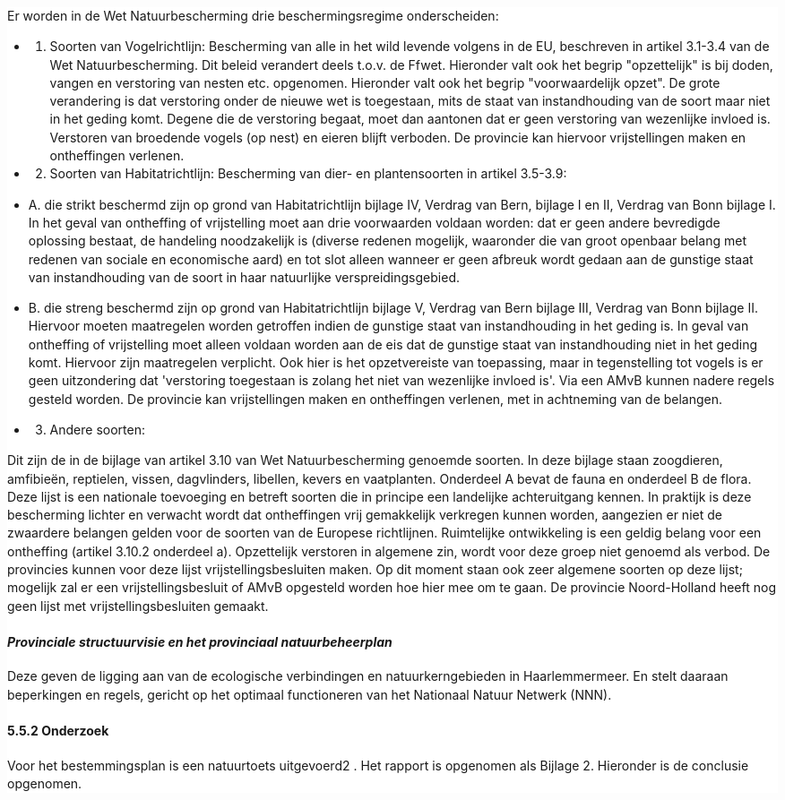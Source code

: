 Er worden in de Wet Natuurbescherming drie beschermingsregime onderscheiden:

- 1. Soorten van Vogelrichtlijn:
Bescherming van alle in het wild levende volgens in de EU, beschreven in artikel 3.1-3.4 van de Wet Natuurbescherming. Dit beleid verandert deels t.o.v. de Ffwet. Hieronder valt ook het begrip "opzettelijk" is bij doden, vangen en verstoring van nesten etc. opgenomen. Hieronder valt ook het begrip "voorwaardelijk opzet". De grote verandering is dat verstoring onder de nieuwe wet is toegestaan, mits de staat van instandhouding van de soort maar niet in het geding komt. Degene die de verstoring begaat, moet dan aantonen dat er geen verstoring van wezenlijke invloed is. Verstoren van broedende vogels (op nest) en eieren blijft verboden. De provincie kan hiervoor vrijstellingen maken en ontheffingen verlenen.

- 2. Soorten van Habitatrichtlijn:
Bescherming van dier- en plantensoorten in artikel 3.5-3.9:

- A. die strikt beschermd zijn op grond van Habitatrichtlijn bijlage IV, Verdrag van Bern, bijlage I en II, Verdrag van Bonn bijlage I. In het geval van ontheffing of vrijstelling moet aan drie voorwaarden voldaan worden: dat er geen andere bevredigde oplossing bestaat, de handeling noodzakelijk is (diverse redenen mogelijk, waaronder die van groot openbaar belang met redenen van sociale en economische aard) en tot slot alleen wanneer er geen afbreuk wordt gedaan aan de gunstige staat van instandhouding van de soort in haar natuurlijke verspreidingsgebied.
- B. die streng beschermd zijn op grond van Habitatrichtlijn bijlage V, Verdrag van Bern bijlage III, Verdrag van Bonn bijlage II. Hiervoor moeten maatregelen worden getroffen indien de gunstige staat van instandhouding in het geding is. In geval van ontheffing of vrijstelling moet alleen voldaan worden aan de eis dat de gunstige staat van instandhouding niet in het geding komt. Hiervoor zijn maatregelen verplicht. Ook hier is het opzetvereiste van toepassing, maar in tegenstelling tot vogels is er geen uitzondering dat 'verstoring toegestaan is zolang het niet van wezenlijke invloed is'. Via een AMvB kunnen nadere regels gesteld worden. De provincie kan vrijstellingen maken en ontheffingen verlenen, met in achtneming van de belangen.
- 3. Andere soorten:

Dit zijn de in de bijlage van artikel 3.10 van Wet Natuurbescherming genoemde soorten. In deze bijlage staan zoogdieren, amfibieën, reptielen, vissen, dagvlinders, libellen, kevers en vaatplanten. Onderdeel A bevat de fauna en onderdeel B de flora. Deze lijst is een nationale toevoeging en betreft soorten die in principe een landelijke achteruitgang kennen. In praktijk is deze bescherming lichter en verwacht wordt dat ontheffingen vrij gemakkelijk verkregen kunnen worden, aangezien er niet de zwaardere belangen gelden voor de soorten van de Europese richtlijnen. Ruimtelijke ontwikkeling is een geldig belang voor een ontheffing (artikel 3.10.2 onderdeel a). Opzettelijk verstoren in algemene zin, wordt voor deze groep niet genoemd als verbod. De provincies kunnen voor deze lijst vrijstellingsbesluiten maken. Op dit moment staan ook zeer algemene soorten op deze lijst; mogelijk zal er een vrijstellingsbesluit of AMvB opgesteld worden hoe hier mee om te gaan. De provincie Noord-Holland heeft nog geen lijst met vrijstellingsbesluiten gemaakt.

#### *Provinciale structuurvisie en het provinciaal natuurbeheerplan*

Deze geven de ligging aan van de ecologische verbindingen en natuurkerngebieden in Haarlemmermeer. En stelt daaraan beperkingen en regels, gericht op het optimaal functioneren van het Nationaal Natuur Netwerk (NNN).

#### **5.5.2 Onderzoek**

Voor het bestemmingsplan is een natuurtoets uitgevoerd2 . Het rapport is opgenomen als Bijlage 2. Hieronder is de conclusie opgenomen.
